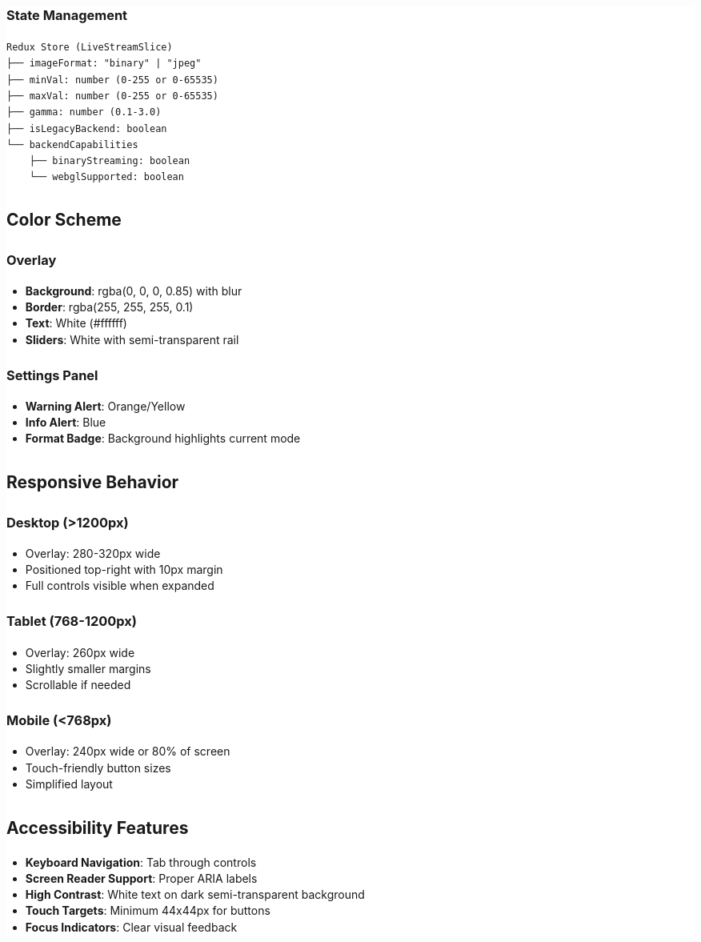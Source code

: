### State Management
```
Redux Store (LiveStreamSlice)
├── imageFormat: "binary" | "jpeg"
├── minVal: number (0-255 or 0-65535)
├── maxVal: number (0-255 or 0-65535)
├── gamma: number (0.1-3.0)
├── isLegacyBackend: boolean
└── backendCapabilities
    ├── binaryStreaming: boolean
    └── webglSupported: boolean
```

## Color Scheme

### Overlay
- **Background**: rgba(0, 0, 0, 0.85) with blur
- **Border**: rgba(255, 255, 255, 0.1)
- **Text**: White (#ffffff)
- **Sliders**: White with semi-transparent rail

### Settings Panel
- **Warning Alert**: Orange/Yellow
- **Info Alert**: Blue
- **Format Badge**: Background highlights current mode

## Responsive Behavior

### Desktop (>1200px)
- Overlay: 280-320px wide
- Positioned top-right with 10px margin
- Full controls visible when expanded

### Tablet (768-1200px)
- Overlay: 260px wide
- Slightly smaller margins
- Scrollable if needed

### Mobile (<768px)
- Overlay: 240px wide or 80% of screen
- Touch-friendly button sizes
- Simplified layout

## Accessibility Features

- **Keyboard Navigation**: Tab through controls
- **Screen Reader Support**: Proper ARIA labels
- **High Contrast**: White text on dark semi-transparent background
- **Touch Targets**: Minimum 44x44px for buttons
- **Focus Indicators**: Clear visual feedback
